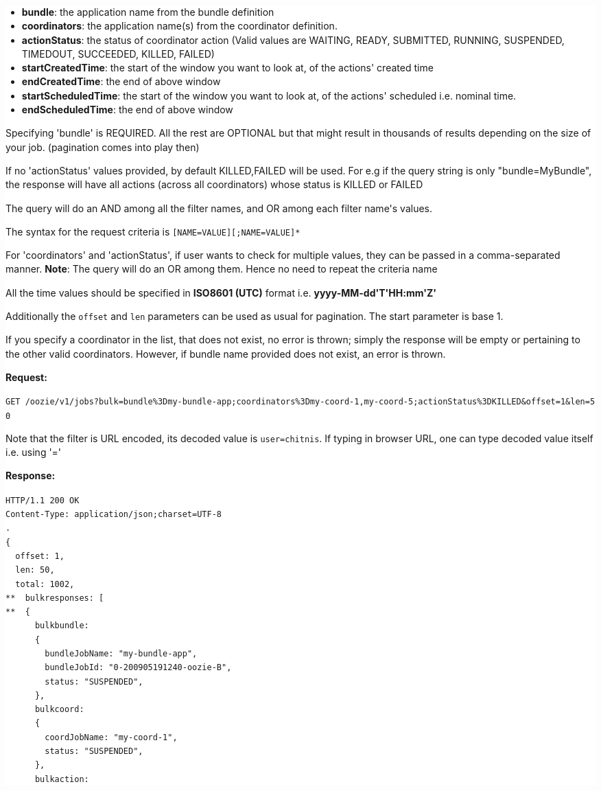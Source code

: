    * **bundle**: the application name from the bundle definition
   * **coordinators**: the application name(s) from the coordinator definition.
   * **actionStatus**: the status of coordinator action (Valid values are WAITING, READY, SUBMITTED, RUNNING, SUSPENDED, TIMEDOUT, SUCCEEDED, KILLED, FAILED)
   * **startCreatedTime**: the start of the window you want to look at, of the actions' created time
   * **endCreatedTime**: the end of above window
   * **startScheduledTime**: the start of the window you want to look at, of the actions' scheduled i.e. nominal time.
   * **endScheduledTime**: the end of above window

Specifying 'bundle' is REQUIRED. All the rest are OPTIONAL but that might result in thousands of results depending on the size of your job. (pagination comes into play then)

If no 'actionStatus' values provided, by default KILLED,FAILED will be used.
For e.g if the query string is only "bundle=MyBundle", the response will have all actions (across all coordinators) whose status is KILLED or FAILED

The query will do an AND among all the filter names, and OR among each filter name's values.


The syntax for the request criteria is  `[NAME=VALUE][;NAME=VALUE]*`

For 'coordinators' and 'actionStatus', if user wants to check for multiple values, they can be passed in a comma-separated manner.
**Note**: The query will do an OR among them. Hence no need to repeat the criteria name

All the time values should be specified in **ISO8601 (UTC)** format i.e. **yyyy-MM-dd'T'HH:mm'Z'**

Additionally the `offset` and `len` parameters can be used as usual for pagination. The start parameter is base 1.

If you specify a coordinator in the list, that does not exist, no error is thrown; simply the response will be empty or pertaining to the other valid coordinators.
However, if bundle name provided does not exist, an error is thrown.

**Request:**


```
GET /oozie/v1/jobs?bulk=bundle%3Dmy-bundle-app;coordinators%3Dmy-coord-1,my-coord-5;actionStatus%3DKILLED&offset=1&len=50
```

Note that the filter is URL encoded, its decoded value is `user=chitnis`. If typing in browser URL, one can type decoded value itself i.e. using '='

**Response:**


```
HTTP/1.1 200 OK
Content-Type: application/json;charset=UTF-8
.
{
  offset: 1,
  len: 50,
  total: 1002,
**  bulkresponses: [
**  {
      bulkbundle:
      {
        bundleJobName: "my-bundle-app",
        bundleJobId: "0-200905191240-oozie-B",
        status: "SUSPENDED",
      },
      bulkcoord:
      {
        coordJobName: "my-coord-1",
        status: "SUSPENDED",
      },
      bulkaction:
```
